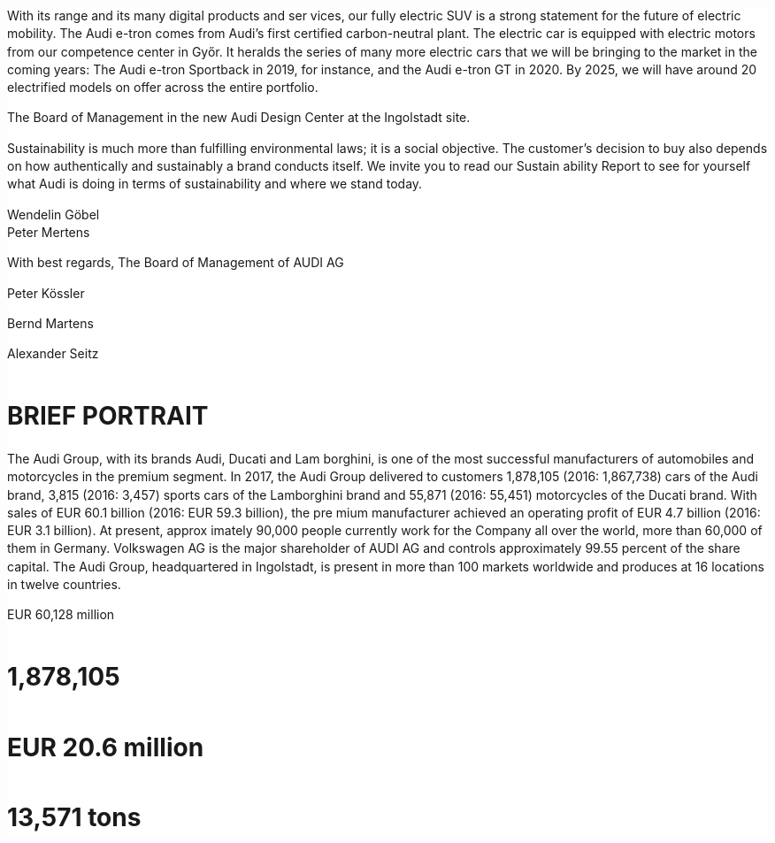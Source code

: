 With its range and its many digital products and ser­ vices, our fully electric SUV is a strong statement for the future of electric mobility. The Audi e-tron comes from Audi’s first certified carbon-neutral plant. The electric car is equipped with electric motors from our competence center in Győr. It heralds the series of many more electric cars that we will be bringing to the market in the coming years: The Audi e-tron Sportback in 2019, for instance, and the Audi e-tron GT in 2020. By 2025, we will have around 20 electrified models on offer across the entire portfolio.  

  
The Board of Management in the new Audi Design Center at the Ingolstadt site.  

Sustainability is much more than fulfilling environmental laws; it is a social objective. The customer’s decision to buy also depends on how authentically and sustainably a brand conducts itself. We invite you to read our Sustain­ ability Report to see for yourself what Audi is doing in terms of sustainability and where we stand today.  

  
Wendelin Göbel   
Peter Mertens  

With best regards, The Board of Management of AUDI AG  

  
Peter Kössler  

  

  
Bernd Martens  

  
Alexander Seitz  

  

# BRIEF PORTRAIT  

The Audi Group, with its brands Audi, Ducati and Lam­ borghini, is one of the most successful manufacturers of automobiles and motorcycles in the premium segment. In 2017, the Audi Group delivered to customers 1,878,105 (2016: 1,867,738) cars of the Audi brand, 3,815 (2016: 3,457) sports cars of the Lamborghini brand and 55,871 (2016: 55,451) motorcycles of the Ducati brand. With sales of EUR 60.1 billion (2016: EUR 59.3 billion), the pre­ mium manufacturer achieved an operating profit of EUR 4.7 billion (2016: EUR 3.1 billion). At present, approx­ imately 90,000 people currently work for the Company all over the world, more than 60,000 of them in Germany. Volkswagen AG is the major shareholder of AUDI AG and controls approximately 99.55 percent of the share capital. The Audi Group, headquartered in Ingolstadt, is present in more than 100 markets worldwide and produces at 16 locations in twelve countries.  

  

EUR 60,128 million  

# 1,878,105  

# EUR 20.6 million  

# 13,571 tons  
